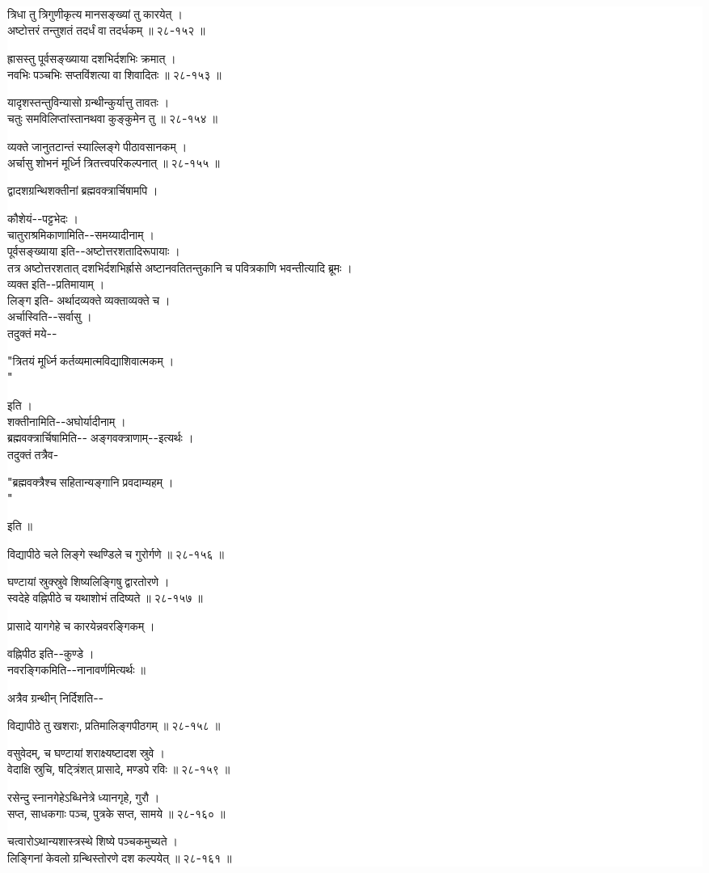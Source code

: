 त्रिधा तु त्रिगुणीकृत्य मानसङ्ख्यां तु कारयेत् ।  
अष्टोत्तरं तन्तुशतं तदर्धं वा तदर्धकम् ॥ २८-१५२ ॥  

ह्रासस्तु पूर्वसङ्ख्याया दशभिर्दशभिः क्रमात् ।  
नवभिः पञ्चभिः सप्तविंशत्या वा शिवादितः ॥ २८-१५३ ॥  

यादृशस्तन्तुविन्यासो ग्रन्थीन्कुर्यात्तु तावतः ।  
चतुः समविलिप्तांस्तानथवा कुङ्कुमेन तु ॥ २८-१५४ ॥  

व्यक्ते जानुतटान्तं स्याल्लिङ्गे पीठावसानकम् ।  
अर्चासु शोभनं मूर्ध्नि त्रितत्त्वपरिकल्पनात् ॥ २८-१५५ ॥  

द्वादशग्रन्थिशक्तीनां ब्रह्मवक्त्रार्चिषामपि ।  


कौशेयं--पट्टभेदः ।  
चातुराश्रमिकाणामिति--समय्यादीनाम् ।  
पूर्वसङ्ख्याया इति--अष्टोत्तरशतादिरूपायाः ।  
तत्र अष्टोत्तरशतात् दशभिर्दशभिर्ह्रासे अष्टानवतितन्तुकानि च पवित्रकाणि भवन्तीत्यादि ब्रूमः ।  
व्यक्त इति--प्रतिमायाम् ।  
लिङ्ग इति- अर्थादव्यक्ते व्यक्ताव्यक्ते च ।  
अर्चास्विति--सर्वासु ।  
तदुक्तं मये--  

"त्रितयं मूर्ध्नि कर्तव्यमात्मविद्याशिवात्मकम् ।  
"   

इति ।  
शक्तीनामिति--अघोर्यादीनाम् ।  
ब्रह्मवक्त्रार्चिषामिति-- अङ्गवक्त्राणाम्--इत्यर्थः ।  
तदुक्तं तत्रैव-   

"ब्रह्मवक्त्रैश्च सहितान्यङ्गानि प्रवदाम्यहम् ।  
"   

इति ॥  


विद्यापीठे चले लिङ्गे स्थण्डिले च गुरोर्गणे ॥ २८-१५६ ॥  

घण्टायां स्रुक्स्रुवे शिष्यलिङ्गिषु द्वारतोरणे ।  
स्वदेहे वह्निपीठे च यथाशोभं तदिष्यते ॥ २८-१५७ ॥  

प्रासादे यागगेहे च कारयेन्नवरङ्गिकम् ।  


वह्निपीठ इति--कुण्डे ।  
नवरङ्गिकमिति--नानावर्णमित्यर्थः ॥  

अत्रैव ग्रन्थीन् निर्दिशति--  


विद्यापीठे तु खशराः, प्रतिमालिङ्गपीठगम् ॥ २८-१५८ ॥  

वसुवेदम्, च घण्टायां शराक्ष्यष्टादश स्रुवे ।  
वेदाक्षि स्रुचि, षट्त्रिंशत् प्रासादे, मण्डपे रविः ॥ २८-१५९ ॥  

रसेन्दु स्नानगेहेऽब्धिनेत्रे ध्यानगृहे, गुरौ ।  
सप्त, साधकगाः पञ्च, पुत्रके सप्त, सामये ॥ २८-१६० ॥  

चत्वारोऽथान्यशास्त्रस्थे शिष्ये पञ्चकमुच्यते ।  
लिङ्गिनां केवलो ग्रन्थिस्तोरणे दश कल्पयेत् ॥ २८-१६१ ॥  
